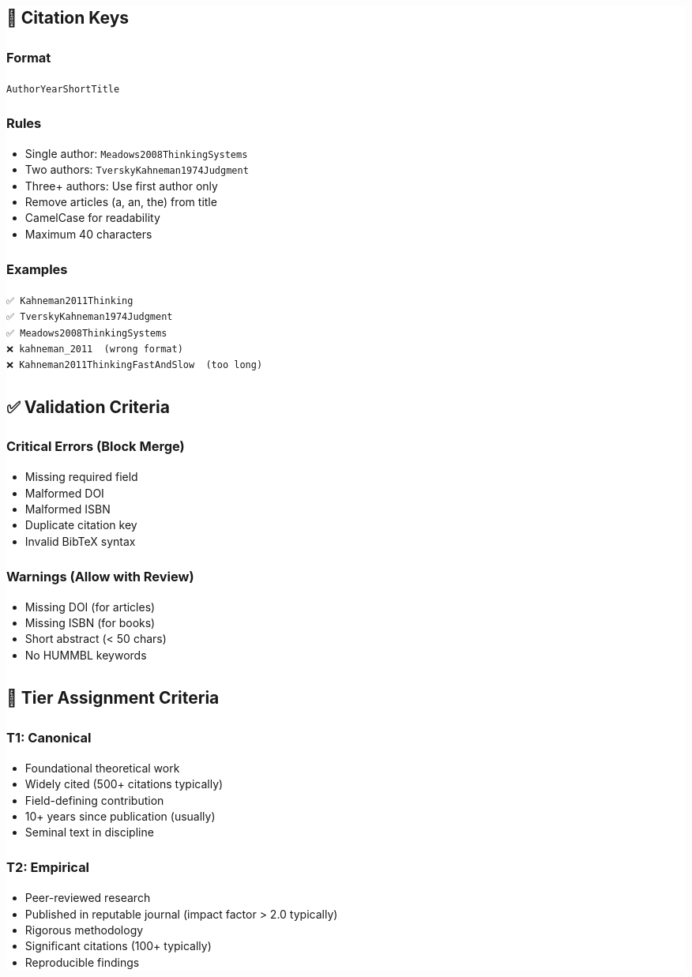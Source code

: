 ## 🔑 Citation Keys

### Format
`AuthorYearShortTitle`

### Rules
- Single author: `Meadows2008ThinkingSystems`
- Two authors: `TverskyKahneman1974Judgment`
- Three+ authors: Use first author only
- Remove articles (a, an, the) from title
- CamelCase for readability
- Maximum 40 characters

### Examples
```
✅ Kahneman2011Thinking
✅ TverskyKahneman1974Judgment
✅ Meadows2008ThinkingSystems
❌ kahneman_2011  (wrong format)
❌ Kahneman2011ThinkingFastAndSlow  (too long)
```

## ✅ Validation Criteria

### Critical Errors (Block Merge)
- Missing required field
- Malformed DOI
- Malformed ISBN
- Duplicate citation key
- Invalid BibTeX syntax

### Warnings (Allow with Review)
- Missing DOI (for articles)
- Missing ISBN (for books)
- Short abstract (< 50 chars)
- No HUMMBL keywords

## 🎯 Tier Assignment Criteria

### T1: Canonical
- Foundational theoretical work
- Widely cited (500+ citations typically)
- Field-defining contribution
- 10+ years since publication (usually)
- Seminal text in discipline

### T2: Empirical
- Peer-reviewed research
- Published in reputable journal (impact factor > 2.0 typically)
- Rigorous methodology
- Significant citations (100+ typically)
- Reproducible findings

